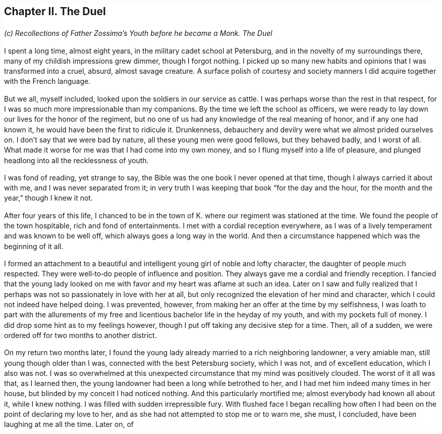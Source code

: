 ## Chapter II. The Duel


_(c) Recollections of Father Zossima’s Youth before he became a Monk. The
Duel_

I spent a long time, almost eight years, in the military cadet school at
Petersburg, and in the novelty of my surroundings there, many of my
childish impressions grew dimmer, though I forgot nothing. I picked up so
many new habits and opinions that I was transformed into a cruel, absurd,
almost savage creature. A surface polish of courtesy and society manners I
did acquire together with the French language.

But we all, myself included, looked upon the soldiers in our service as
cattle. I was perhaps worse than the rest in that respect, for I was so
much more impressionable than my companions. By the time we left the
school as officers, we were ready to lay down our lives for the honor of
the regiment, but no one of us had any knowledge of the real meaning of
honor, and if any one had known it, he would have been the first to
ridicule it. Drunkenness, debauchery and devilry were what we almost
prided ourselves on. I don’t say that we were bad by nature, all these
young men were good fellows, but they behaved badly, and I worst of all.
What made it worse for me was that I had come into my own money, and so I
flung myself into a life of pleasure, and plunged headlong into all the
recklessness of youth.

I was fond of reading, yet strange to say, the Bible was the one book I
never opened at that time, though I always carried it about with me, and I
was never separated from it; in very truth I was keeping that book “for
the day and the hour, for the month and the year,” though I knew it not.

After four years of this life, I chanced to be in the town of K. where our
regiment was stationed at the time. We found the people of the town
hospitable, rich and fond of entertainments. I met with a cordial
reception everywhere, as I was of a lively temperament and was known to be
well off, which always goes a long way in the world. And then a
circumstance happened which was the beginning of it all.

I formed an attachment to a beautiful and intelligent young girl of noble
and lofty character, the daughter of people much respected. They were
well‐to‐do people of influence and position. They always gave me a cordial
and friendly reception. I fancied that the young lady looked on me with
favor and my heart was aflame at such an idea. Later on I saw and fully
realized that I perhaps was not so passionately in love with her at all,
but only recognized the elevation of her mind and character, which I could
not indeed have helped doing. I was prevented, however, from making her an
offer at the time by my selfishness, I was loath to part with the
allurements of my free and licentious bachelor life in the heyday of my
youth, and with my pockets full of money. I did drop some hint as to my
feelings however, though I put off taking any decisive step for a time.
Then, all of a sudden, we were ordered off for two months to another
district.

On my return two months later, I found the young lady already married to a
rich neighboring landowner, a very amiable man, still young though older
than I was, connected with the best Petersburg society, which I was not,
and of excellent education, which I also was not. I was so overwhelmed at
this unexpected circumstance that my mind was positively clouded. The
worst of it all was that, as I learned then, the young landowner had been
a long while betrothed to her, and I had met him indeed many times in her
house, but blinded by my conceit I had noticed nothing. And this
particularly mortified me; almost everybody had known all about it, while
I knew nothing. I was filled with sudden irrepressible fury. With flushed
face I began recalling how often I had been on the point of declaring my
love to her, and as she had not attempted to stop me or to warn me, she
must, I concluded, have been laughing at me all the time. Later on, of